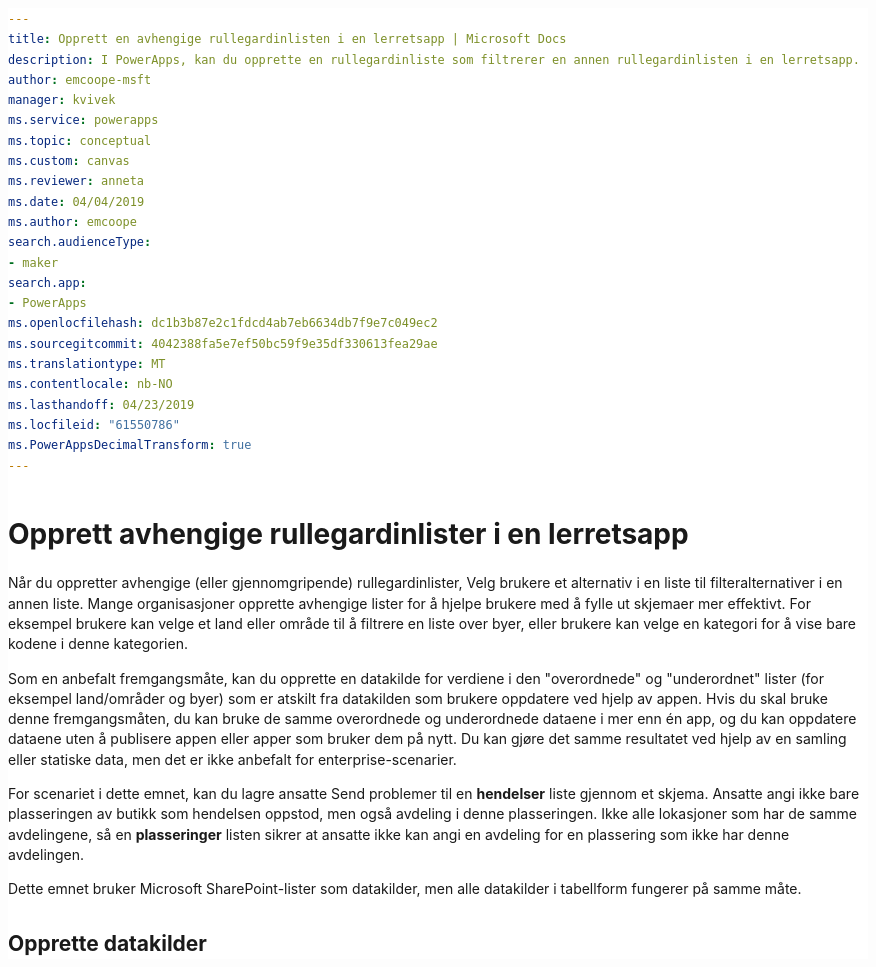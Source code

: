 ```yaml
---
title: Opprett en avhengige rullegardinlisten i en lerretsapp | Microsoft Docs
description: I PowerApps, kan du opprette en rullegardinliste som filtrerer en annen rullegardinlisten i en lerretsapp.
author: emcoope-msft
manager: kvivek
ms.service: powerapps
ms.topic: conceptual
ms.custom: canvas
ms.reviewer: anneta
ms.date: 04/04/2019
ms.author: emcoope
search.audienceType:
- maker
search.app:
- PowerApps
ms.openlocfilehash: dc1b3b87e2c1fdcd4ab7eb6634db7f9e7c049ec2
ms.sourcegitcommit: 4042388fa5e7ef50bc59f9e35df330613fea29ae
ms.translationtype: MT
ms.contentlocale: nb-NO
ms.lasthandoff: 04/23/2019
ms.locfileid: "61550786"
ms.PowerAppsDecimalTransform: true
---
```

# <a name="create-dependent-drop-down-lists-in-a-canvas-app"></a>Opprett avhengige rullegardinlister i en lerretsapp

Når du oppretter avhengige (eller gjennomgripende) rullegardinlister, Velg brukere et alternativ i en liste til filteralternativer i en annen liste. Mange organisasjoner opprette avhengige lister for å hjelpe brukere med å fylle ut skjemaer mer effektivt. For eksempel brukere kan velge et land eller område til å filtrere en liste over byer, eller brukere kan velge en kategori for å vise bare kodene i denne kategorien.

Som en anbefalt fremgangsmåte, kan du opprette en datakilde for verdiene i den "overordnede" og "underordnet" lister (for eksempel land/områder og byer) som er atskilt fra datakilden som brukere oppdatere ved hjelp av appen. Hvis du skal bruke denne fremgangsmåten, du kan bruke de samme overordnede og underordnede dataene i mer enn én app, og du kan oppdatere dataene uten å publisere appen eller apper som bruker dem på nytt. Du kan gjøre det samme resultatet ved hjelp av en samling eller statiske data, men det er ikke anbefalt for enterprise-scenarier.

For scenariet i dette emnet, kan du lagre ansatte Send problemer til en **hendelser** liste gjennom et skjema. Ansatte angi ikke bare plasseringen av butikk som hendelsen oppstod, men også avdeling i denne plasseringen. Ikke alle lokasjoner som har de samme avdelingene, så en **plasseringer** listen sikrer at ansatte ikke kan angi en avdeling for en plassering som ikke har denne avdelingen.

Dette emnet bruker Microsoft SharePoint-lister som datakilder, men alle datakilder i tabellform fungerer på samme måte.

## <a name="create-data-sources"></a>Opprette datakilder
